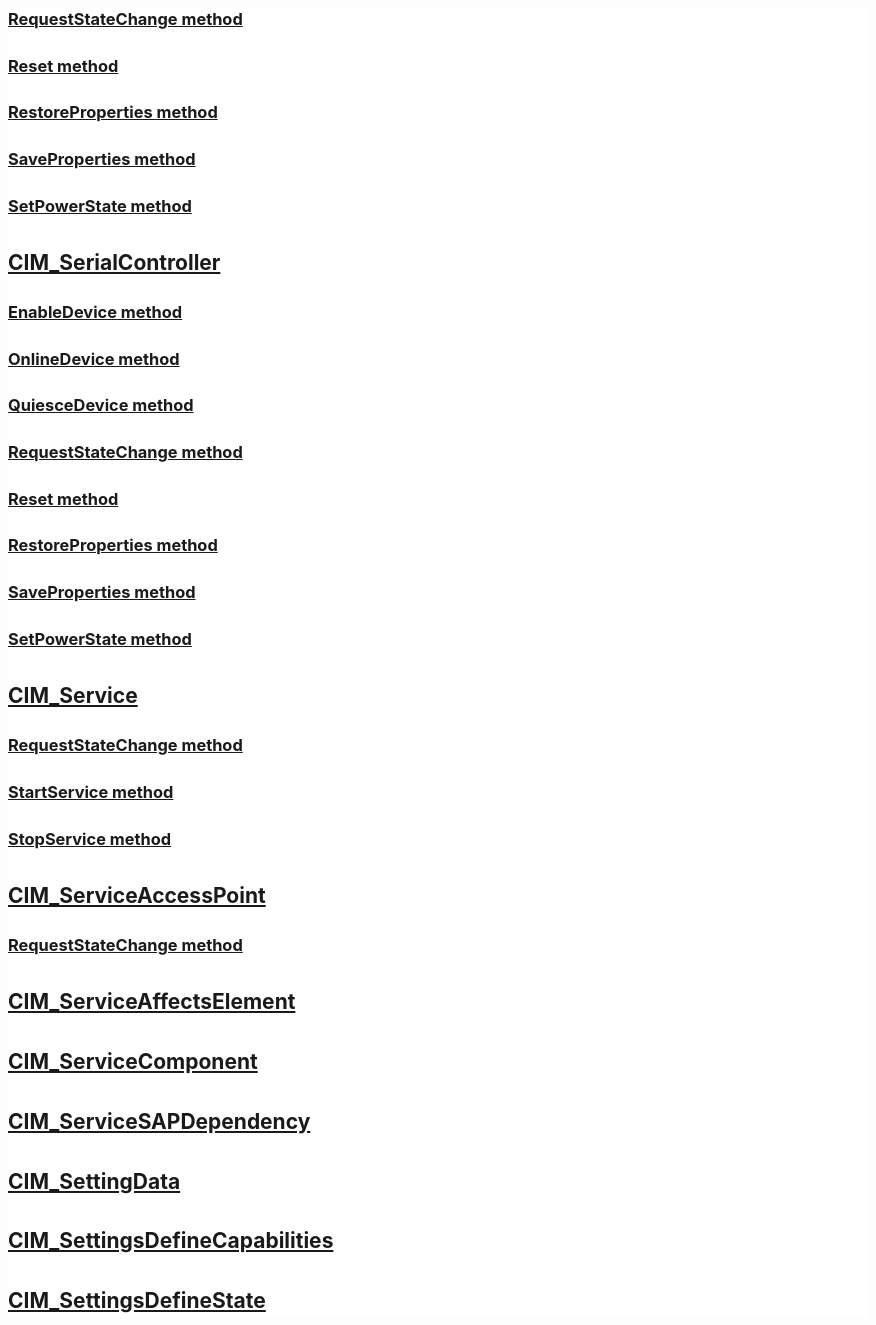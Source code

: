 ### [RequestStateChange method](cim-scsiprotocolcontroller-requeststatechange.md)
### [Reset method](cim-scsiprotocolcontroller-reset.md)
### [RestoreProperties method](cim-scsiprotocolcontroller-restoreproperties.md)
### [SaveProperties method](cim-scsiprotocolcontroller-saveproperties.md)
### [SetPowerState method](cim-scsiprotocolcontroller-setpowerstate.md)
## [CIM_SerialController](cim-serialcontroller.md)
### [EnableDevice method](cim-serialcontroller-enabledevice.md)
### [OnlineDevice method](cim-serialcontroller-onlinedevice.md)
### [QuiesceDevice method](cim-serialcontroller-quiescedevice.md)
### [RequestStateChange method](cim-serialcontroller-requeststatechange.md)
### [Reset method](cim-serialcontroller-reset.md)
### [RestoreProperties method](cim-serialcontroller-restoreproperties.md)
### [SaveProperties method](cim-serialcontroller-saveproperties.md)
### [SetPowerState method](cim-serialcontroller-setpowerstate.md)
## [CIM_Service](cim-service.md)
### [RequestStateChange method](cim-service-requeststatechange.md)
### [StartService method](cim-service-startservice.md)
### [StopService method](cim-service-stopservice.md)
## [CIM_ServiceAccessPoint](cim-serviceaccesspoint.md)
### [RequestStateChange method](cim-serviceaccesspoint-requeststatechange.md)
## [CIM_ServiceAffectsElement](cim-serviceaffectselement.md)
## [CIM_ServiceComponent](cim-servicecomponent.md)
## [CIM_ServiceSAPDependency](cim-servicesapdependency.md)
## [CIM_SettingData](cim-settingdata.md)
## [CIM_SettingsDefineCapabilities](cim-settingsdefinecapabilities.md)
## [CIM_SettingsDefineState](cim-settingsdefinestate.md)